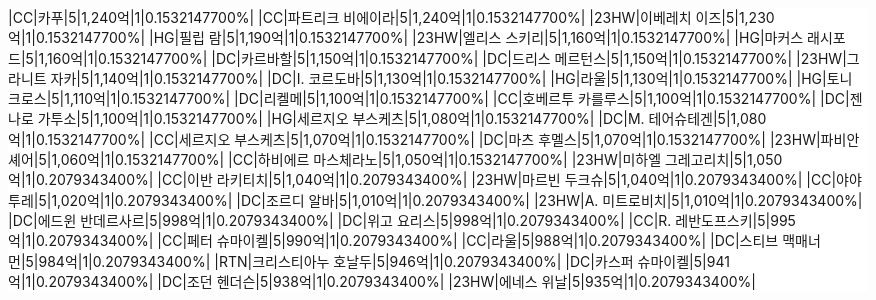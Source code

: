 |CC|카푸|5|1,240억|1|0.1532147700%|
|CC|파트리크 비에이라|5|1,240억|1|0.1532147700%|
|23HW|이베레치 이즈|5|1,230억|1|0.1532147700%|
|HG|필립 람|5|1,190억|1|0.1532147700%|
|23HW|엘리스 스키리|5|1,160억|1|0.1532147700%|
|HG|마커스 래시포드|5|1,160억|1|0.1532147700%|
|DC|카르바할|5|1,150억|1|0.1532147700%|
|DC|드리스 메르턴스|5|1,150억|1|0.1532147700%|
|23HW|그라니트 자카|5|1,140억|1|0.1532147700%|
|DC|I. 코르도바|5|1,130억|1|0.1532147700%|
|HG|라울|5|1,130억|1|0.1532147700%|
|HG|토니 크로스|5|1,110억|1|0.1532147700%|
|DC|리켈메|5|1,100억|1|0.1532147700%|
|CC|호베르투 카를루스|5|1,100억|1|0.1532147700%|
|DC|젠나로 가투소|5|1,100억|1|0.1532147700%|
|HG|세르지오 부스케츠|5|1,080억|1|0.1532147700%|
|DC|M. 테어슈테겐|5|1,080억|1|0.1532147700%|
|CC|세르지오 부스케츠|5|1,070억|1|0.1532147700%|
|DC|마츠 후멜스|5|1,070억|1|0.1532147700%|
|23HW|파비안 셰어|5|1,060억|1|0.1532147700%|
|CC|하비에르 마스체라노|5|1,050억|1|0.1532147700%|
|23HW|미하엘 그레고리치|5|1,050억|1|0.2079343400%|
|CC|이반 라키티치|5|1,040억|1|0.2079343400%|
|23HW|마르빈 두크슈|5|1,040억|1|0.2079343400%|
|CC|야야 투레|5|1,020억|1|0.2079343400%|
|DC|조르디 알바|5|1,010억|1|0.2079343400%|
|23HW|A. 미트로비치|5|1,010억|1|0.2079343400%|
|DC|에드윈 반데르사르|5|998억|1|0.2079343400%|
|DC|위고 요리스|5|998억|1|0.2079343400%|
|CC|R. 레반도프스키|5|995억|1|0.2079343400%|
|CC|페터 슈마이켈|5|990억|1|0.2079343400%|
|CC|라울|5|988억|1|0.2079343400%|
|DC|스티브 맥매너먼|5|984억|1|0.2079343400%|
|RTN|크리스티아누 호날두|5|946억|1|0.2079343400%|
|DC|카스퍼 슈마이켈|5|941억|1|0.2079343400%|
|DC|조던 헨더슨|5|938억|1|0.2079343400%|
|23HW|에네스 위날|5|935억|1|0.2079343400%|